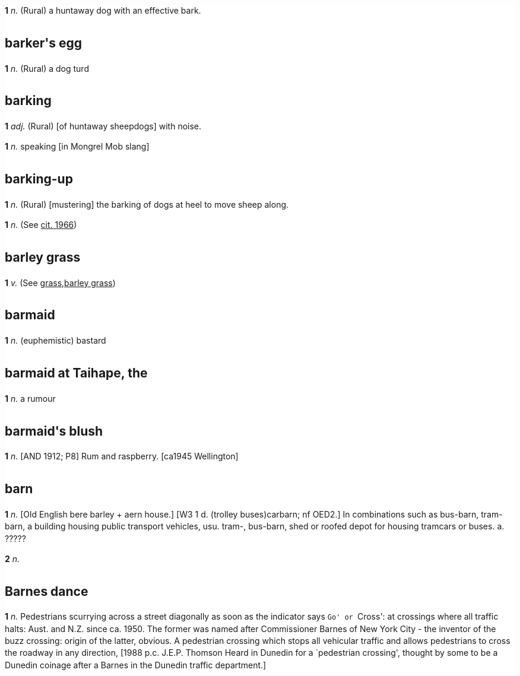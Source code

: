  
<b>1</b> <i>n.</i> (Rural) a huntaway dog with an effective bark.

## barker's egg
 
<b>1</b> <i>n.</i> (Rural) a dog turd

## barking
 
<b>1</b> <i>adj.</i> (Rural) [of huntaway sheepdogs] with noise.

 
<b>1</b> <i>n.</i> speaking [in Mongrel Mob slang]

## barking-up
 
<b>1</b> <i>n.</i> (Rural) [mustering] the barking of dogs at heel to move sheep along.

 
<b>1</b> <i>n.</i> (See [cit. 1966](http://../dict/C#cit.-1966))

## barley grass
 
<b>1</b> <i>v.</i> (See [grass](http://../dict/G#grass),[barley grass](http://../dict/B#barley-grass))

## barmaid
 
<b>1</b> <i>n.</i> (euphemistic) bastard

## barmaid at Taihape, the
 
<b>1</b> <i>n.</i> a rumour

## barmaid's blush
 
<b>1</b> <i>n.</i> [AND 1912; P8] Rum and raspberry. [ca1945 Wellington]

## barn
 
<b>1</b> <i>n.</i> [Old English bere barley + aern house.] [W3 1 d. (trolley buses)carbarn; nf OED2.] In combinations such as bus-barn, tram-barn, a building housing public transport vehicles, usu. tram-, bus-barn, shed or roofed depot for housing tramcars or buses. a. ?????

 
<b>2</b> <i>n.</i>

## Barnes dance
 
<b>1</b> <i>n.</i> Pedestrians scurrying across a street diagonally as soon as the indicator says `Go' or `Cross': at crossings where all traffic halts: Aust. and N.Z. since ca. 1950. The former was named after Commissioner Barnes of New York City - the inventor of the buzz crossing: origin of the latter, obvious. A pedestrian crossing which stops all vehicular traffic and allows pedestrians to cross the roadway in any direction, [1988 p.c. J.E.P. Thomson Heard in Dunedin for a `pedestrian crossing', thought by some to be a Dunedin coinage after a Barnes in the Dunedin traffic department.]
